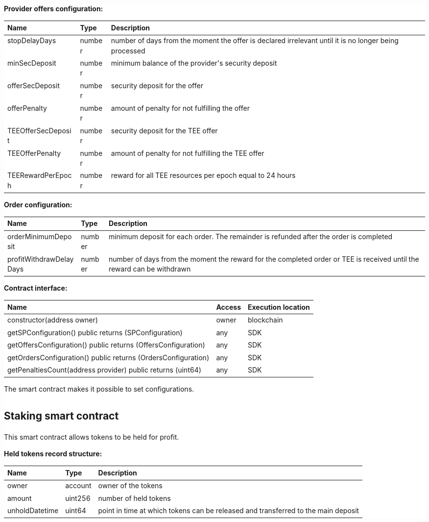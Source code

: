 **Provider offers configuration:**

|**Name**|**Type**|**Description**|
| :- | :- | :- |
|stopDelayDays|number|number of days from the moment the offer is declared irrelevant until it is no longer being processed|
|minSecDeposit|number|minimum balance of the provider's security deposit|
|offerSecDeposit|number|security deposit for the offer|
|offerPenalty|number|amount of penalty for not fulfilling the offer|
|TEEOfferSecDeposit|number|security deposit for the TEE offer|
|TEEOfferPenalty|number|amount of penalty for not fulfilling the TEE offer|
|TEERewardPerEpoch|number|reward for all TEE resources per epoch equal to 24 hours|

**Order configuration:**

|**Name**|**Type**|**Description**|
| :- | :- | :- |
|orderMinimumDeposit|number|minimum deposit for each order. The remainder is refunded after the order is completed|
|profitWithdrawDelayDays|number|number of days from the moment the reward  for the completed order or TEE is received until the reward can be withdrawn|

**Contract interface:**

|**Name**|**Access**|**Execution location**|
| :- | :- | :- |
|constructor(address owner)|owner|blockchain|
|getSPConfiguration() public returns (SPConfiguration)|any|SDK|
|getOffersConfiguration() public returns (OffersConfiguration)|any|SDK|
|getOrdersConfiguration() public returns (OrdersConfiguration)|any|SDK|
|getPenaltiesCount(address provider) public returns (uint64)|any|SDK|

The smart contract makes it possible to set configurations.
## Staking smart contract
This smart contract allows tokens to be held for profit.

**Held tokens record structure:**

|**Name**|**Type**|**Description**|
| :- | :- | :- |
|owner|account|owner of the tokens|
|amount|uint256|number of held tokens|
|unholdDatetime|uint64|point in time at which tokens can be released and transferred to the main deposit|
